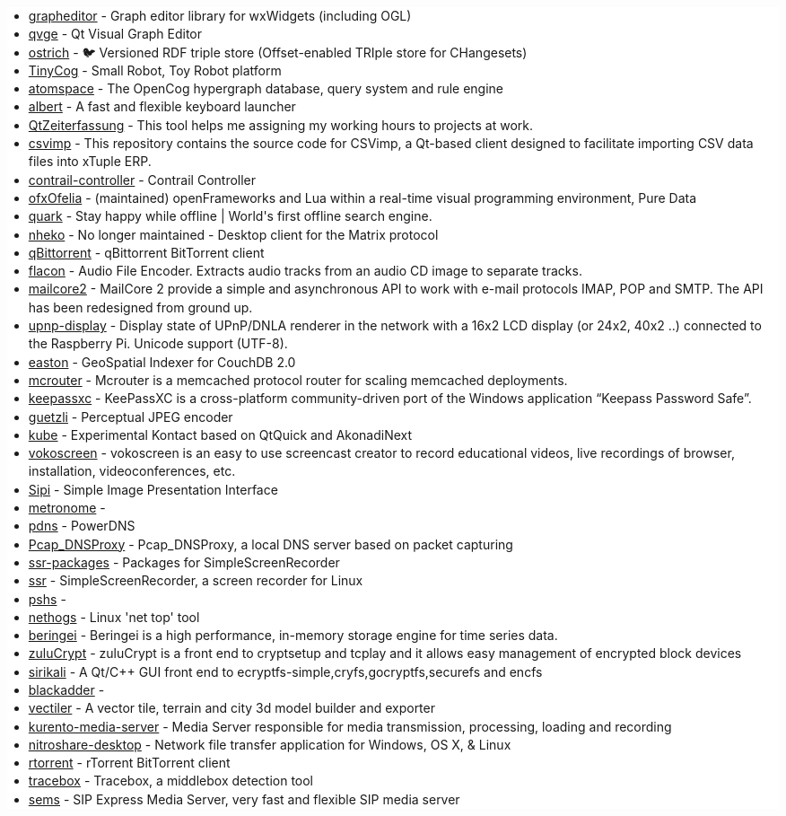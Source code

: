 - [grapheditor](https://github.com/vadz/grapheditor) - Graph editor library for wxWidgets (including OGL)
- [qvge](https://github.com/ArsMasiuk/qvge) - Qt Visual Graph Editor
- [ostrich](https://github.com/rdfostrich/ostrich) - 🐦 Versioned RDF triple store (Offset-enabled TRIple store for CHangesets)
- [TinyCog](https://github.com/opencog/TinyCog) - Small Robot, Toy Robot platform
- [atomspace](https://github.com/opencog/atomspace) - The OpenCog hypergraph database, query system and rule engine
- [albert](https://github.com/albertlauncher/albert) - A fast and flexible keyboard launcher
- [QtZeiterfassung](https://github.com/0xFEEDC0DE64/QtZeiterfassung) - This tool helps me assigning my working hours to projects at work.
- [csvimp](https://github.com/xtuple/csvimp) - This repository contains the source code for CSVimp, a Qt-based client designed to facilitate importing CSV data files into xTuple ERP.
- [contrail-controller](https://github.com/Juniper/contrail-controller) - Contrail Controller
- [ofxOfelia](https://github.com/cuinjune/ofxOfelia) - (maintained) openFrameworks and Lua within a real-time visual programming environment, Pure Data
- [quark](https://github.com/OpenGenus/quark) - Stay happy while offline | World's first offline search engine.
- [nheko](https://github.com/mujx/nheko) - No longer maintained - Desktop client for the Matrix protocol
- [qBittorrent](https://github.com/qbittorrent/qBittorrent) - qBittorrent BitTorrent client
- [flacon](https://github.com/flacon/flacon) - Audio File Encoder. Extracts audio tracks from an audio CD image to separate tracks.
- [mailcore2](https://github.com/MailCore/mailcore2) - MailCore 2 provide a simple and asynchronous API to work with e-mail protocols IMAP, POP and SMTP. The API has been redesigned from ground up.
- [upnp-display](https://github.com/hzeller/upnp-display) - Display state of UPnP/DNLA renderer in the network with a 16x2 LCD display (or 24x2, 40x2 ..) connected to the Raspberry Pi. Unicode support (UTF-8).
- [easton](https://github.com/cloudant-labs/easton) - GeoSpatial Indexer for CouchDB 2.0
- [mcrouter](https://github.com/facebook/mcrouter) - Mcrouter is a memcached protocol router for scaling memcached deployments.
- [keepassxc](https://github.com/keepassxreboot/keepassxc) - KeePassXC is a cross-platform community-driven port of the Windows application “Keepass Password Safe”.
- [guetzli](https://github.com/google/guetzli) - Perceptual JPEG encoder
- [kube](https://github.com/KDE/kube) - Experimental Kontact based on QtQuick and AkonadiNext
- [vokoscreen](https://github.com/vkohaupt/vokoscreen) - vokoscreen is an easy to use screencast creator to record educational videos, live recordings of browser, installation, videoconferences, etc.
- [Sipi](https://github.com/dhlab-basel/Sipi) - Simple Image Presentation Interface
- [metronome](https://github.com/ahupowerdns/metronome) - 
- [pdns](https://github.com/PowerDNS/pdns) - PowerDNS
- [Pcap_DNSProxy](https://github.com/chengr28/Pcap_DNSProxy) - Pcap_DNSProxy, a local DNS server based on packet capturing
- [ssr-packages](https://github.com/MaartenBaert/ssr-packages) - Packages for SimpleScreenRecorder
- [ssr](https://github.com/MaartenBaert/ssr) - SimpleScreenRecorder, a screen recorder for Linux
- [pshs](https://github.com/mgorny/pshs) - 
- [nethogs](https://github.com/raboof/nethogs) - Linux 'net top' tool
- [beringei](https://github.com/facebookarchive/beringei) - Beringei is a high performance, in-memory storage engine for time series data.
- [zuluCrypt](https://github.com/mhogomchungu/zuluCrypt) - zuluCrypt is a front end to cryptsetup and tcplay and it allows easy management of encrypted block devices
- [sirikali](https://github.com/mhogomchungu/sirikali) - A Qt/C++ GUI front end to ecryptfs-simple,cryfs,gocryptfs,securefs and encfs
- [blackadder](https://github.com/fp7-pursuit/blackadder) - 
- [vectiler](https://github.com/karimnaaji/vectiler) - A vector tile, terrain and city 3d model builder and exporter
- [kurento-media-server](https://github.com/Kurento/kurento-media-server) - Media Server responsible for media transmission, processing, loading and recording
- [nitroshare-desktop](https://github.com/nitroshare/nitroshare-desktop) - Network file transfer application for Windows, OS X, & Linux
- [rtorrent](https://github.com/rakshasa/rtorrent) - rTorrent BitTorrent client
- [tracebox](https://github.com/tracebox/tracebox) - Tracebox, a middlebox detection tool
- [sems](https://github.com/sipwise/sems) - SIP Express Media Server, very fast and flexible SIP media server